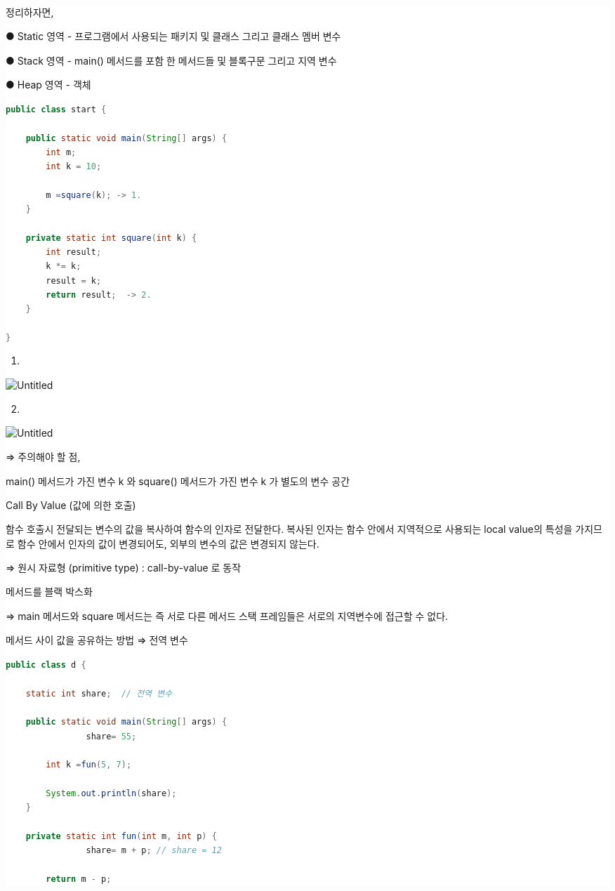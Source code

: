 정리하자면, 

● Static 영역 - 프로그램에서 사용되는 패키지 및 클래스 그리고 클래스 멤버 변수

● Stack 영역 - main() 메서드를 포함 한 메서드들 및 블록구문 그리고 지역 변수

● Heap 영역 - 객체

```java
public class start {

    public static void main(String[] args) {
        int m;
        int k = 10;

        m =square(k); -> 1.
    }

    private static int square(int k) {
        int result;
        k *= k;
        result = k;
        return result;  -> 2.
    }

}

```

1.

![Untitled](CH2%200c360badce0742278c177795d66e973b/Untitled%202.png)

2. 

![Untitled](CH2%200c360badce0742278c177795d66e973b/Untitled%203.png)

⇒ 주의해야 할 점,

main() 메서드가 가진 변수 k 와 square() 메서드가 가진 변수 k 가 별도의 변수 공간

Call By Value (값에 의한 호출)

함수 호출시 전달되는 변수의 값을 복사하여 함수의 인자로 전달한다. 복사된 인자는 함수 안에서 지역적으로 사용되는 local value의 특성을 가지므로  함수 안에서 인자의 값이 변경되어도, 외부의 변수의 값은 변경되지 않는다. 

⇒ 원시 자료형 (primitive type) : call-by-value 로 동작

메서드를 블랙 박스화

⇒ main 메서드와 square  메서드는 즉 서로 다른 메서드 스택 프레임들은 서로의 지역변수에 접근할 수 없다.

메서드 사이 값을 공유하는 방법 ⇒ 전역 변수

```java
public class d {

    static int share;  // 전역 변수

    public static void main(String[] args) {
				share= 55;

        int k =fun(5, 7);

        System.out.println(share);
    }

    private static int fun(int m, int p) {
				share= m + p; // share = 12

        return m - p;
```